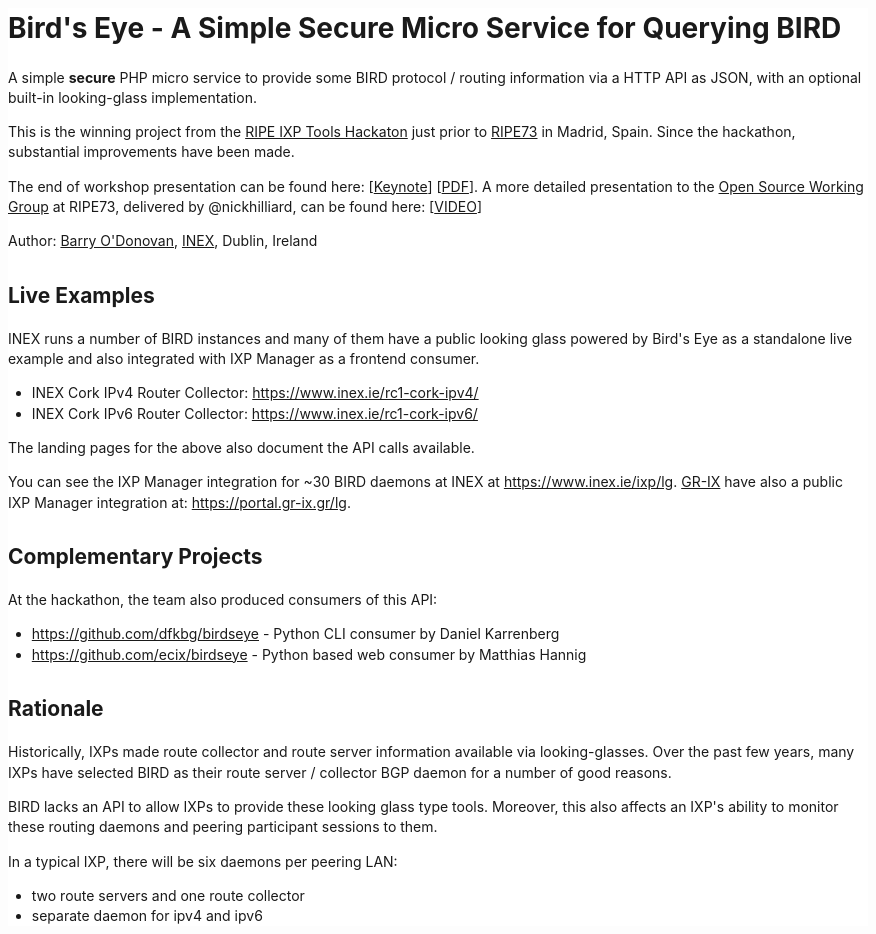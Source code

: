 # Bird's Eye - A Simple Secure Micro Service for Querying BIRD

A simple **secure** PHP micro service to provide some BIRD protocol / routing information via a HTTP API as JSON, with an optional built-in looking-glass implementation.

This is the winning project from the [RIPE IXP Tools Hackaton](https://atlas.ripe.net/hackathon/ixp-tools/) just prior to [RIPE73](https://ripe73.ripe.net/) in Madrid, Spain. Since the hackathon, substantial improvements have been made.

The end of workshop presentation can be found here: [[Keynote](https://dl.dropboxusercontent.com/u/42407394/2016-10-RIPE73-IXP-Tools/2016-10-RIPE73-IXP-Tools-BirdsEye.key)] [[PDF](https://dl.dropboxusercontent.com/u/42407394/2016-10-RIPE73-IXP-Tools/2016-10-RIPE73-IXP-Tools-BirdsEye.pdf)]. A more detailed presentation to the [Open Source Working Group](https://ripe73.ripe.net/programme/meeting-plan/os-wg/) at RIPE73, delivered by @nickhilliard, can be found here: [[VIDEO](https://ripe73.ripe.net/archives/video/1505)]

Author: [Barry O'Donovan](https://www.barryodonovan.com/contact), [INEX](https://www.inex.ie/), Dublin, Ireland


## Live Examples

INEX runs a number of BIRD instances and many of them have a public looking glass powered by Bird's Eye as a standalone live example and also integrated with IXP Manager as a frontend consumer.

* INEX Cork IPv4 Router Collector: https://www.inex.ie/rc1-cork-ipv4/
* INEX Cork IPv6 Router Collector: https://www.inex.ie/rc1-cork-ipv6/

The landing pages for the above also document the API calls available.

You can see the IXP Manager integration for ~30 BIRD daemons at INEX at https://www.inex.ie/ixp/lg. [GR-IX](https://www.gr-ix.gr/) have also a public IXP Manager integration at: https://portal.gr-ix.gr/lg.

## Complementary Projects

At the hackathon, the team also produced consumers of this API:

* https://github.com/dfkbg/birdseye - Python CLI consumer by Daniel Karrenberg
* https://github.com/ecix/birdseye - Python based web consumer by Matthias Hannig


## Rationale

Historically, IXPs made route collector and route server information available via looking-glasses. Over the past few years, many IXPs have selected BIRD as their route server / collector BGP daemon for a number of good reasons.

BIRD lacks an API to allow IXPs to provide these looking glass type tools. Moreover, this also affects an IXP's ability to monitor these routing daemons and peering participant sessions to them.

In a typical IXP, there will be six daemons per peering LAN:

 * two route servers and one route collector
 * separate daemon for ipv4 and ipv6
